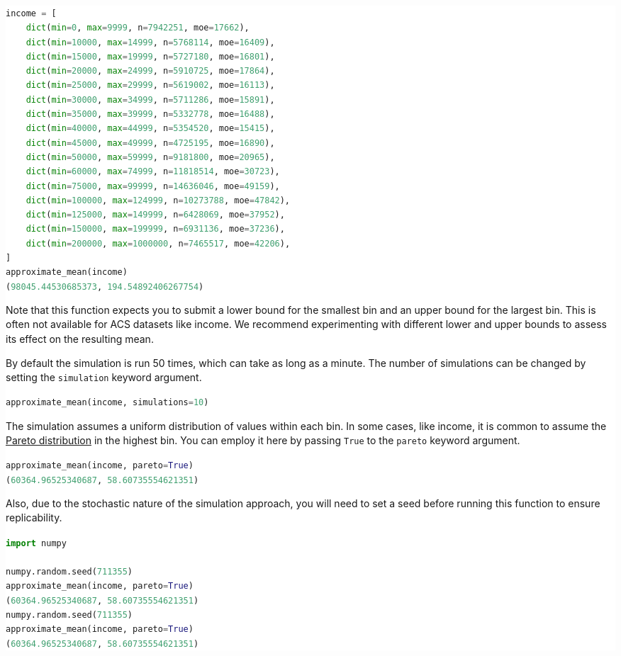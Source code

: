 ```python
income = [
    dict(min=0, max=9999, n=7942251, moe=17662),
    dict(min=10000, max=14999, n=5768114, moe=16409),
    dict(min=15000, max=19999, n=5727180, moe=16801),
    dict(min=20000, max=24999, n=5910725, moe=17864),
    dict(min=25000, max=29999, n=5619002, moe=16113),
    dict(min=30000, max=34999, n=5711286, moe=15891),
    dict(min=35000, max=39999, n=5332778, moe=16488),
    dict(min=40000, max=44999, n=5354520, moe=15415),
    dict(min=45000, max=49999, n=4725195, moe=16890),
    dict(min=50000, max=59999, n=9181800, moe=20965),
    dict(min=60000, max=74999, n=11818514, moe=30723),
    dict(min=75000, max=99999, n=14636046, moe=49159),
    dict(min=100000, max=124999, n=10273788, moe=47842),
    dict(min=125000, max=149999, n=6428069, moe=37952),
    dict(min=150000, max=199999, n=6931136, moe=37236),
    dict(min=200000, max=1000000, n=7465517, moe=42206),
]
approximate_mean(income)
(98045.44530685373, 194.54892406267754)
```

Note that this function expects you to submit a lower bound for the smallest bin and an upper bound for the largest bin. This is often not available for ACS datasets like income. We recommend experimenting with different lower and upper bounds to assess its effect on the resulting mean.

By default the simulation is run 50 times, which can take as long as a minute. The number of simulations can be changed by setting the `simulation` keyword argument.

```python
approximate_mean(income, simulations=10)
```

The simulation assumes a uniform distribution of values within each bin. In some cases, like income, it is common to assume the [Pareto distribution](https://en.wikipedia.org/wiki/Pareto_distribution) in the highest bin. You can employ it here by passing `True` to the `pareto` keyword argument.

```python
approximate_mean(income, pareto=True)
(60364.96525340687, 58.60735554621351)
```

Also, due to the stochastic nature of the simulation approach, you will need to set a seed before running this function to ensure replicability.

```python
import numpy

numpy.random.seed(711355)
approximate_mean(income, pareto=True)
(60364.96525340687, 58.60735554621351)
numpy.random.seed(711355)
approximate_mean(income, pareto=True)
(60364.96525340687, 58.60735554621351)
```
